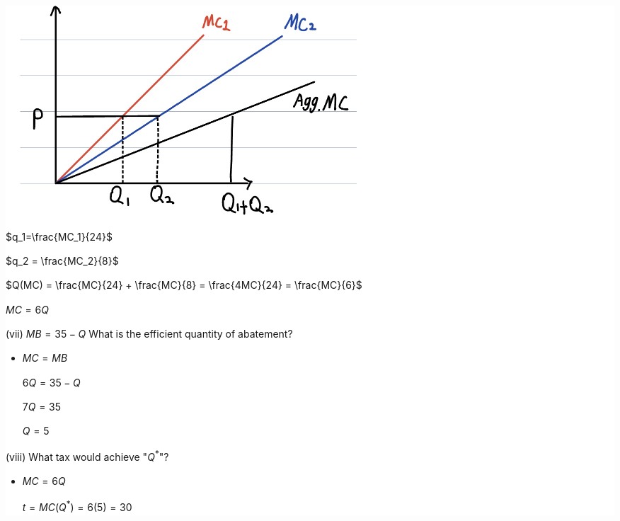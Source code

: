   <img src="Final Conceptual.assets/image-20221203164538272.png" alt="image-20221203164538272" style="zoom:50%;" />

  $q_1=\frac{MC_1}{24}$

  $q_2 = \frac{MC_2}{8}$

  $Q(MC) = \frac{MC}{24} + \frac{MC}{8} = \frac{4MC}{24} = \frac{MC}{6}$

  $MC=6Q$



(vii) $MB = 35-Q$	What is the efficient quantity of abatement?

- $MC = MB$

  $6Q = 35-Q$

  $7Q = 35$

  $Q = 5$



(viii) What tax would achieve "$Q^*$"?

- $MC = 6Q$

  $t = MC(Q^*) = 6(5) = 30$
